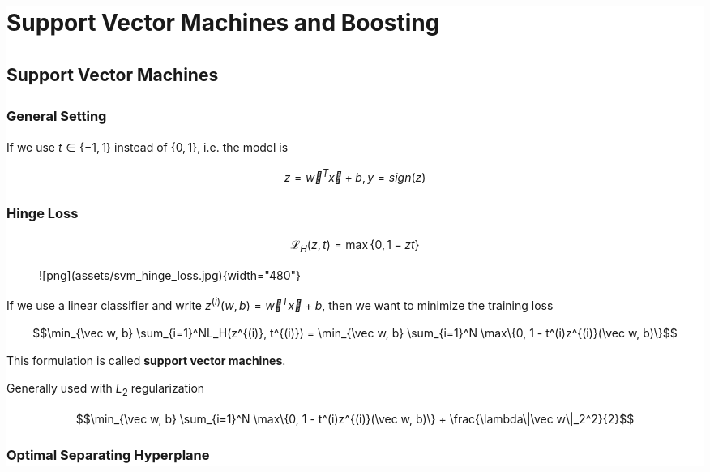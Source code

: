 # Support Vector Machines and Boosting




## Support Vector Machines
### General Setting
If we use $t\in\{-1, 1\}$ instead of $\{0,1\}$, i.e. the model is 

$$z=\vec w^T\vec x + b, y = sign(z)$$

### Hinge Loss
$$\mathcal L_H(z,t) =\max\{0,1-zt\}$$

<figure markdown>
  ![png](assets/svm_hinge_loss.jpg){width="480"}
</figure> 

If we use a linear classifier and write $z^{(i)}(w,b)=\vec w^T\vec x + b$, then we want to minimize the training loss 

$$\min_{\vec w, b} \sum_{i=1}^NL_H(z^{(i)}, t^{(i)}) = \min_{\vec w, b} \sum_{i=1}^N \max\{0, 1 - t^(i)z^{(i)}(\vec w, b)\}$$

This formulation is called __support vector machines__.

Generally used with $L_2$ regularization

$$\min_{\vec w, b} \sum_{i=1}^N \max\{0, 1 - t^(i)z^{(i)}(\vec w, b)\} + \frac{\lambda\|\vec w\|_2^2}{2}$$

### Optimal Separating Hyperplane

